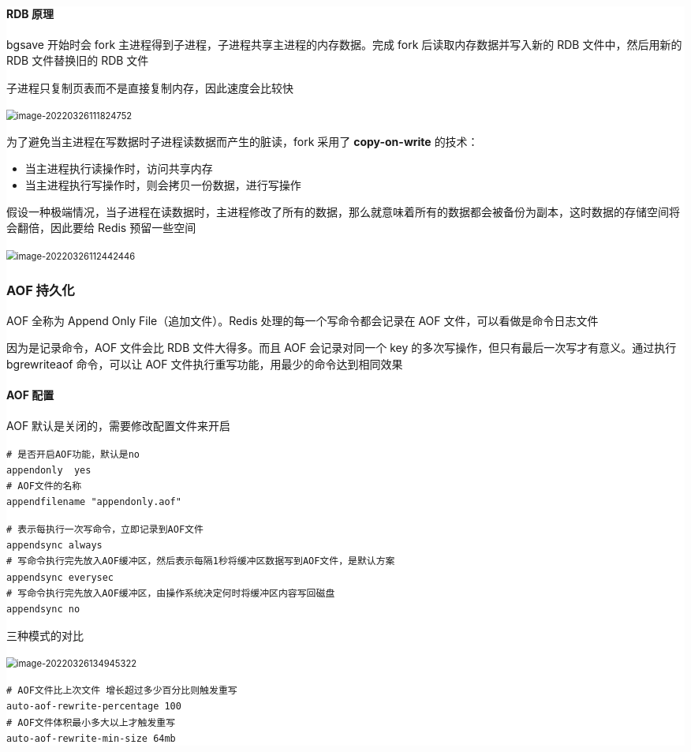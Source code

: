

#### RDB 原理

 bgsave 开始时会 fork 主进程得到子进程，子进程共享主进程的内存数据。完成 fork 后读取内存数据并写入新的 RDB 文件中，然后用新的 RDB 文件替换旧的 RDB 文件

子进程只复制页表而不是直接复制内存，因此速度会比较快

<img src="C:\Users\PC\AppData\Roaming\Typora\typora-user-images\image-20220326111824752.png" alt="image-20220326111824752" style="zoom:80%;" />



为了避免当主进程在写数据时子进程读数据而产生的脏读，fork 采用了 **copy-on-write** 的技术：

+   当主进程执行读操作时，访问共享内存
+   当主进程执行写操作时，则会拷贝一份数据，进行写操作

假设一种极端情况，当子进程在读数据时，主进程修改了所有的数据，那么就意味着所有的数据都会被备份为副本，这时数据的存储空间将会翻倍，因此要给 Redis 预留一些空间

<img src="C:\Users\PC\AppData\Roaming\Typora\typora-user-images\image-20220326112442446.png" alt="image-20220326112442446" style="zoom:80%;" />



### AOF 持久化

AOF 全称为 Append Only File（追加文件）。Redis 处理的每一个写命令都会记录在 AOF 文件，可以看做是命令日志文件

因为是记录命令，AOF 文件会比 RDB 文件大得多。而且 AOF 会记录对同一个 key 的多次写操作，但只有最后一次写才有意义。通过执行 bgrewriteaof 命令，可以让 AOF 文件执行重写功能，用最少的命令达到相同效果

#### AOF 配置

AOF 默认是关闭的，需要修改配置文件来开启

```
# 是否开启AOF功能，默认是no
appendonly	yes
# AOF文件的名称
appendfilename "appendonly.aof"
```

```
# 表示每执行一次写命令，立即记录到AOF文件
appendsync always
# 写命令执行完先放入AOF缓冲区，然后表示每隔1秒将缓冲区数据写到AOF文件，是默认方案
appendsync everysec
# 写命令执行完先放入AOF缓冲区，由操作系统决定何时将缓冲区内容写回磁盘
appendsync no
```

三种模式的对比

<img src="C:\Users\PC\AppData\Roaming\Typora\typora-user-images\image-20220326134945322.png" alt="image-20220326134945322" style="zoom:80%;" />

```
# AOF文件比上次文件 增长超过多少百分比则触发重写
auto-aof-rewrite-percentage 100
# AOF文件体积最小多大以上才触发重写
auto-aof-rewrite-min-size 64mb
```
